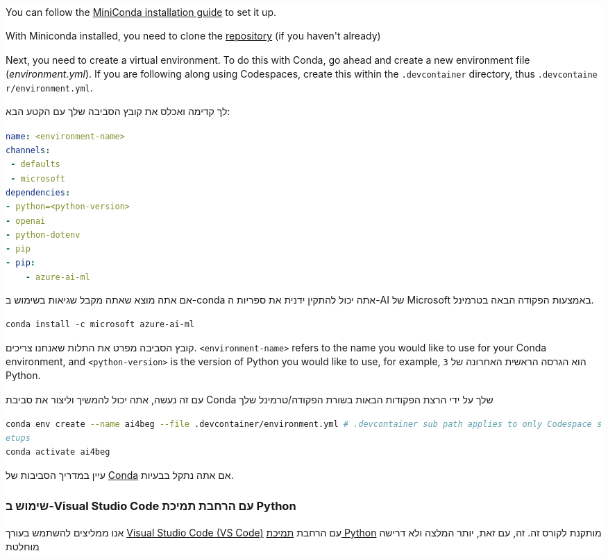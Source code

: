 You can follow the [MiniConda installation guide](https://docs.anaconda.com/free/miniconda/#quick-command-line-install?WT.mc_id=academic-105485-koreyst) to set it up.

With Miniconda installed, you need to clone the [repository](https://github.com/microsoft/generative-ai-for-beginners/fork?WT.mc_id=academic-105485-koreyst) (if you haven't already)

Next, you need to create a virtual environment. To do this with Conda, go ahead and create a new environment file (_environment.yml_). If you are following along using Codespaces, create this within the `.devcontainer` directory, thus `.devcontainer/environment.yml`.

לך קדימה ואכלס את קובץ הסביבה שלך עם הקטע הבא:

```yml
name: <environment-name>
channels:
 - defaults
 - microsoft
dependencies:
- python=<python-version>
- openai
- python-dotenv
- pip
- pip:
    - azure-ai-ml

```

אם אתה מוצא שאתה מקבל שגיאות בשימוש ב-conda אתה יכול להתקין ידנית את ספריות ה-AI של Microsoft באמצעות הפקודה הבאה בטרמינל.

```
conda install -c microsoft azure-ai-ml
```

קובץ הסביבה מפרט את התלות שאנחנו צריכים. `<environment-name>` refers to the name you would like to use for your Conda environment, and `<python-version>` is the version of Python you would like to use, for example, `3` הוא הגרסה הראשית האחרונה של Python.

עם זה נעשה, אתה יכול להמשיך וליצור את סביבת Conda שלך על ידי הרצת הפקודות הבאות בשורת הפקודה/טרמינל שלך

```bash
conda env create --name ai4beg --file .devcontainer/environment.yml # .devcontainer sub path applies to only Codespace setups
conda activate ai4beg
```

עיין במדריך הסביבות של [Conda](https://docs.conda.io/projects/conda/en/latest/user-guide/tasks/manage-environments.html?WT.mc_id=academic-105485-koreyst) אם אתה נתקל בבעיות.

### שימוש ב-Visual Studio Code עם הרחבת תמיכת Python

אנו ממליצים להשתמש בעורך [Visual Studio Code (VS Code)](https://code.visualstudio.com/?WT.mc_id=academic-105485-koreyst) עם הרחבת [תמיכת Python](https://marketplace.visualstudio.com/items?itemName=ms-python.python&WT.mc_id=academic-105485-koreyst) מותקנת לקורס זה. זה, עם זאת, יותר המלצה ולא דרישה מוחלטת
